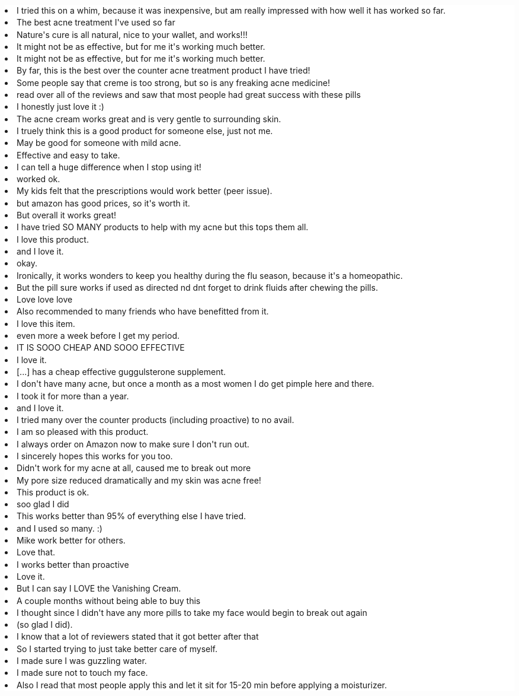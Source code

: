 <li> I tried this on a whim, because it was inexpensive, but am really impressed with how well it has worked so far.</li>
<li> The best acne treatment I&#x27;ve used so far</li>
<li> Nature&#x27;s cure is all natural, nice to your wallet, and works!!!</li>
<li> It might not be as effective, but for me it&#x27;s working much better.</li>
<li> It might not be as effective, but for me it&#x27;s working much better.</li>
<li> By far, this is the best over the counter acne treatment product I have tried!</li>
<li> Some people say that creme is too strong, but so is any freaking acne medicine!</li>
<li> read over all of the reviews and saw that most people had great success with these pills</li>
<li> I honestly just love it :)</li>
<li> The acne cream works great and is very gentle to surrounding skin.  </li>
<li> I truely think this is a good product for someone else, just not me.</li>
<li> May be good for someone with mild acne.</li>
<li> Effective and easy to take.</li>
<li> I can tell a huge difference when I stop using it!</li>
<li> worked ok.</li>
<li> My kids felt that the prescriptions would work better (peer issue).</li>
<li> but amazon has good prices, so it&#x27;s worth it.</li>
<li> But overall it works great!</li>
<li> I have tried SO MANY products to help with my acne but this tops them all.</li>
<li> I love this product.</li>
<li> and I love it.</li>
<li> okay.</li>
<li> Ironically, it works wonders to keep you healthy during the flu season, because it&#x27;s a homeopathic.</li>
<li> But the pill sure works if used as directed nd dnt forget to drink fluids after chewing the pills.</li>
<li> Love love love</li>
<li> Also recommended to many friends who have benefitted from it.</li>
<li> I love this item.</li>
<li> even more a week before I get my period.</li>
<li> IT IS SOOO CHEAP AND SOOO EFFECTIVE</li>
<li> I love it.</li>
<li> [...] has a cheap effective guggulsterone supplement.</li>
<li> I don&#x27;t have many acne, but once a month as a most women I do get pimple here and there.</li>
<li> I took it for more than a year.</li>
<li> and I love it.  </li>
<li> I tried many over the counter products (including proactive) to no avail.  </li>
<li> I am so pleased with this product.  </li>
<li> I always order on Amazon now to make sure I don&#x27;t run out.</li>
<li> I sincerely hopes this works for you too.</li>
<li> Didn&#x27;t work for my acne at all, caused me to break out more</li>
<li> My pore size reduced dramatically and my skin was acne free!</li>
<li> This product is ok.</li>
<li> soo glad I did</li>
<li> This works better than 95% of everything else I have tried.</li>
<li> and I used so many. :)</li>
<li> Mike work better for others.</li>
<li> Love that.</li>
<li> I works better than proactive</li>
<li> Love it.</li>
<li> But I can say I LOVE the Vanishing Cream.  </li>
<li> A couple months without being able to buy this</li>
<li> I thought since I didn&#x27;t have any more pills to take my face would begin to break out again</li>
<li> (so glad I did).</li>
<li> I know that a lot of reviewers stated that it got better after that</li>
<li> So I started trying to just take better care of myself.</li>
<li> I made sure I was guzzling water.</li>
<li> I made sure not to touch my face.</li>
<li> Also I read that most people apply this and let it sit for 15-20 min before applying a moisturizer.</li>